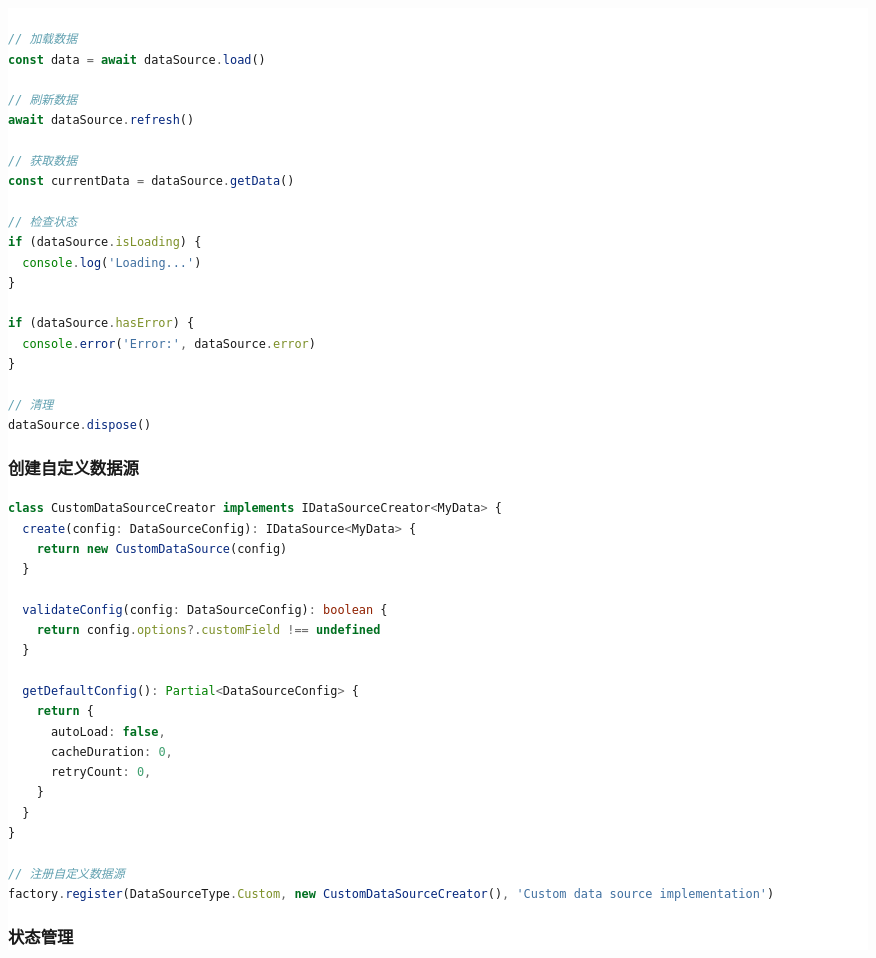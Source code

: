 ```typescript

// 加载数据
const data = await dataSource.load()

// 刷新数据
await dataSource.refresh()

// 获取数据
const currentData = dataSource.getData()

// 检查状态
if (dataSource.isLoading) {
  console.log('Loading...')
}

if (dataSource.hasError) {
  console.error('Error:', dataSource.error)
}

// 清理
dataSource.dispose()
```

### 创建自定义数据源

```typescript
class CustomDataSourceCreator implements IDataSourceCreator<MyData> {
  create(config: DataSourceConfig): IDataSource<MyData> {
    return new CustomDataSource(config)
  }

  validateConfig(config: DataSourceConfig): boolean {
    return config.options?.customField !== undefined
  }

  getDefaultConfig(): Partial<DataSourceConfig> {
    return {
      autoLoad: false,
      cacheDuration: 0,
      retryCount: 0,
    }
  }
}

// 注册自定义数据源
factory.register(DataSourceType.Custom, new CustomDataSourceCreator(), 'Custom data source implementation')
```

### 状态管理
